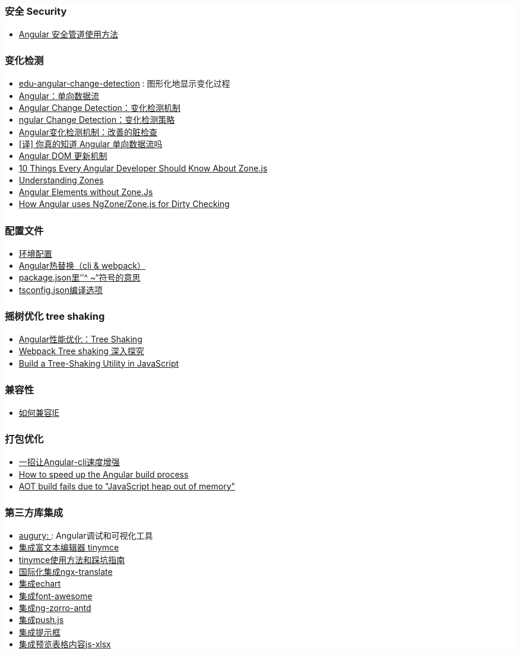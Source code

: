 ### 安全 Security 
- [Angular 安全管道使用方法]()

### 变化检测
- [edu-angular-change-detection](https://danielwiehl.github.io/edu-angular-change-detection/) : 图形化地显示变化过程
- [Angular：单向数据流](https://limeii.github.io/2019/06/angular-unidirectional-data-flow/)
- [Angular Change Detection：变化检测机制](https://limeii.github.io/2019/06/angular-changedetection/)
- [ngular Change Detection：变化检测策略](https://limeii.github.io/2019/06/angular-changeDetectionStrategy-OnPush/)
- [Angular变化检测机制：改善的脏检查](https://wufenfen.github.io/2017/07/15/Angular%E5%8F%98%E5%8C%96%E6%A3%80%E6%B5%8B%E6%9C%BA%E5%88%B6%EF%BC%9A%E6%94%B9%E5%96%84%E7%9A%84%E8%84%8F%E6%A3%80%E6%9F%A5/)
- [[译] 你真的知道 Angular 单向数据流吗](https://segmentfault.com/a/1190000013965691)
- [Angular DOM 更新机制](https://zhuanlan.zhihu.com/p/96640047)
- [10 Things Every Angular Developer Should Know About Zone.js](https://medium.com/better-programming/zone-js-for-angular-devs-573d89bbb890)
- [Understanding Zones](https://blog.thoughtram.io/angular/2016/01/22/understanding-zones.html)
- [Angular Elements without Zone.Js](https://www.angulararchitects.io/aktuelles/angular-elements-part-iii/)
- [How Angular uses NgZone/Zone.js for Dirty Checking](https://blog.bitsrc.io/how-angular-uses-ngzone-zone-js-for-dirty-checking-faa12f98cd49)

### 配置文件
- [环境配置]()
- [Angular热替换（cli & webpack）]()
- [package.json里‘’^ ~“符号的意思]()
- [tsconfig.json编译选项]()


### 摇树优化 tree shaking
- [Angular性能优化：Tree Shaking](https://limeii.github.io/2019/08/angular-tree-shaking/)
- [Webpack Tree shaking 深入探究](https://juejin.im/post/5bb8ef58f265da0a972e3434)
- [Build a Tree-Shaking Utility in JavaScript](https://blog.bitsrc.io/build-a-tree-shaking-utility-in-javascript-c6b13e469121)


### 兼容性
- [如何兼容IE](https://github.com/jiayisheji/blog/issues/22)

### 打包优化
- [一招让Angular-cli速度增强](https://github.com/jiayisheji/blog/issues/22)
- [How to speed up the Angular build process](https://stackoverflow.com/a/45245580/10394361)
- [AOT build fails due to "JavaScript heap out of memory"](https://github.com/angular/angular-cli/issues/5618#issuecomment-431653364)

### 第三方库集成
- [augury: ](): Angular调试和可视化工具
- [集成富文本编辑器 tinymce]()
- [tinymce使用方法和踩坑指南]()
- [国际化集成ngx-translate]()
- [集成echart]()
- [集成font-awesome]()
- [集成ng-zorro-antd]()
- [集成push.js]()
- [集成提示框]()
- [集成预览表格内容js-xlsx]()
